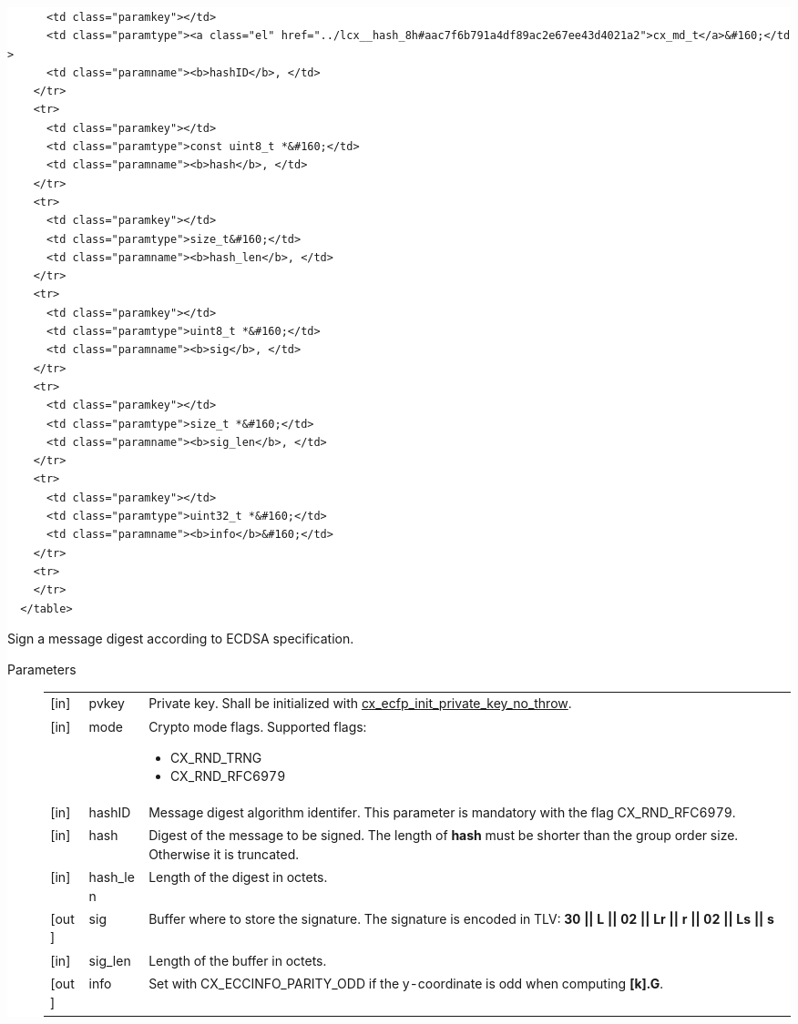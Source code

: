           <td class="paramkey"></td>
          <td class="paramtype"><a class="el" href="../lcx__hash_8h#aac7f6b791a4df89ac2e67ee43d4021a2">cx_md_t</a>&#160;</td>
          <td class="paramname"><b>hashID</b>, </td>
        </tr>
        <tr>
          <td class="paramkey"></td>
          <td class="paramtype">const uint8_t *&#160;</td>
          <td class="paramname"><b>hash</b>, </td>
        </tr>
        <tr>
          <td class="paramkey"></td>
          <td class="paramtype">size_t&#160;</td>
          <td class="paramname"><b>hash_len</b>, </td>
        </tr>
        <tr>
          <td class="paramkey"></td>
          <td class="paramtype">uint8_t *&#160;</td>
          <td class="paramname"><b>sig</b>, </td>
        </tr>
        <tr>
          <td class="paramkey"></td>
          <td class="paramtype">size_t *&#160;</td>
          <td class="paramname"><b>sig_len</b>, </td>
        </tr>
        <tr>
          <td class="paramkey"></td>
          <td class="paramtype">uint32_t *&#160;</td>
          <td class="paramname"><b>info</b>&#160;</td>
        </tr>
        <tr>
        </tr>
      </table>
</div><div class="memdoc">

<p>Sign a message digest according to ECDSA specification. </p>
<dl class="params"><dt>Parameters</dt><dd>
  <table class="params">
    <tr><td class="paramdir">[in]</td><td class="paramname">pvkey</td><td colspan="4">Private key. Shall be initialized with <a class="el" href="../lcx__ecfp_8h#aa60ed5c59930e787f187df1802b84ab5" title="Initialize a private key. ">cx_ecfp_init_private_key_no_throw</a>.</td></tr>
    <tr><td class="paramdir">[in]</td><td class="paramname">mode</td><td colspan="4">Crypto mode flags. Supported flags:<ul>
<li>CX_RND_TRNG</li>
<li>CX_RND_RFC6979</li>
</ul>
</td></tr>
    <tr><td class="paramdir">[in]</td><td class="paramname">hashID</td><td colspan="4">Message digest algorithm identifer. This parameter is mandatory with the flag CX_RND_RFC6979.</td></tr>
    <tr><td class="paramdir">[in]</td><td class="paramname">hash</td><td colspan="4">Digest of the message to be signed. The length of <b>hash</b> must be shorter than the group order size. Otherwise it is truncated.</td></tr>
    <tr><td class="paramdir">[in]</td><td class="paramname">hash_len</td><td colspan="4">Length of the digest in octets.</td></tr>
    <tr><td class="paramdir">[out]</td><td class="paramname">sig</td><td colspan="4">Buffer where to store the signature. The signature is encoded in TLV: <b>30 || L || 02 || Lr || r || 02 || Ls || s</b></td></tr>
    <tr><td class="paramdir">[in]</td><td class="paramname">sig_len</td><td colspan="4">Length of the buffer in octets.</td></tr>
    <tr><td class="paramdir">[out]</td><td class="paramname">info</td><td colspan="4">Set with CX_ECCINFO_PARITY_ODD if the y-coordinate is odd when computing <b>[k].G</b>.</td></tr>
  </table>
  </dd>
</dl>